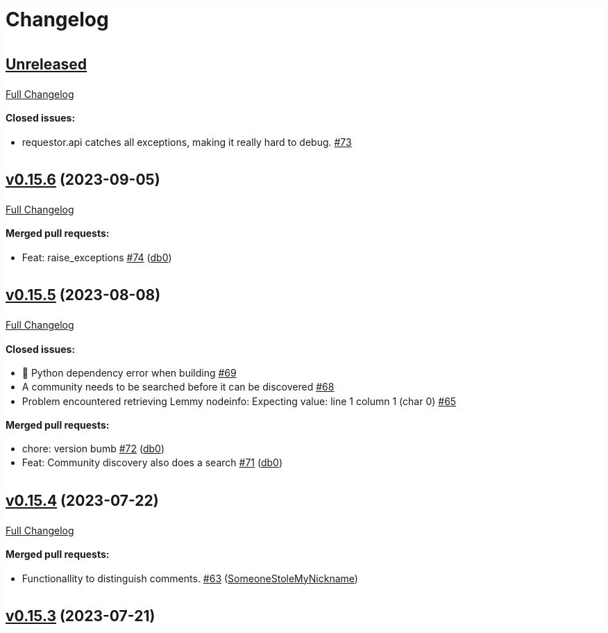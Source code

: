 # Changelog

## [Unreleased](https://github.com/db0/pythorhead/tree/HEAD)

[Full Changelog](https://github.com/db0/pythorhead/compare/v0.15.6...HEAD)

**Closed issues:**

- requestor.api catches all exceptions, making it really hard to debug. [\#73](https://github.com/db0/pythorhead/issues/73)

## [v0.15.6](https://github.com/db0/pythorhead/tree/v0.15.6) (2023-09-05)

[Full Changelog](https://github.com/db0/pythorhead/compare/v0.15.5...v0.15.6)

**Merged pull requests:**

- Feat: raise\_exceptions [\#74](https://github.com/db0/pythorhead/pull/74) ([db0](https://github.com/db0))

## [v0.15.5](https://github.com/db0/pythorhead/tree/v0.15.5) (2023-08-08)

[Full Changelog](https://github.com/db0/pythorhead/compare/v0.15.4...v0.15.5)

**Closed issues:**

- 🐛 Python dependency error when building [\#69](https://github.com/db0/pythorhead/issues/69)
- A community needs to be searched before it can be discovered [\#68](https://github.com/db0/pythorhead/issues/68)
- Problem encountered retrieving Lemmy nodeinfo: Expecting value: line 1 column 1 \(char 0\) [\#65](https://github.com/db0/pythorhead/issues/65)

**Merged pull requests:**

- chore: version bumb [\#72](https://github.com/db0/pythorhead/pull/72) ([db0](https://github.com/db0))
- Feat: Community discovery also does a search [\#71](https://github.com/db0/pythorhead/pull/71) ([db0](https://github.com/db0))

## [v0.15.4](https://github.com/db0/pythorhead/tree/v0.15.4) (2023-07-22)

[Full Changelog](https://github.com/db0/pythorhead/compare/v0.15.3...v0.15.4)

**Merged pull requests:**

- Functionallity to distinguish comments. [\#63](https://github.com/db0/pythorhead/pull/63) ([SomeoneStoleMyNickname](https://github.com/SomeoneStoleMyNickname))

## [v0.15.3](https://github.com/db0/pythorhead/tree/v0.15.3) (2023-07-21)
